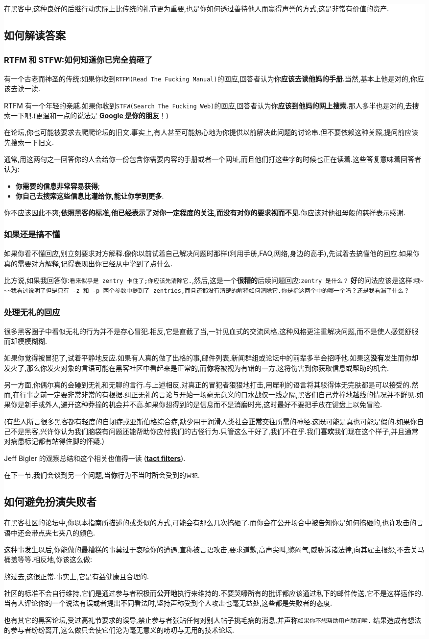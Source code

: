 在黑客中,这种良好的后继行动实际上比传统的礼节更为重要,也是你如何透过善待他人而赢得声誉的方式,这是非常有价值的资产.

## 如何解读答案

<a id="rtfm"></a>

### RTFM 和 STFW:如何知道你已完全搞砸了

有一个古老而神圣的传统:如果你收到`RTFM(Read The Fucking Manual)`的回应,回答者认为你**应该去读他妈的手册**.当然,基本上他是对的,你应该去读一读.

RTFM 有一个年轻的亲戚.如果你收到`STFW(Search The Fucking Web)`的回应,回答者认为你**应该到他妈的网上搜索**.那人多半也是对的,去搜索一下吧.(更温和一点的说法是 **[Google 是你的朋友](http://lmgtfy.com/)**！)

在论坛,你也可能被要求去爬爬论坛的旧文.事实上,有人甚至可能热心地为你提供以前解决此问题的讨论串.但不要依赖这种关照,提问前应该先搜索一下旧文.

通常,用这两句之一回答你的人会给你一份包含你需要内容的手册或者一个网址,而且他们打这些字的时候也正在读着.这些答复意味着回答者认为:

- **你需要的信息非常容易获得**;
- **你自己去搜索这些信息比灌给你,能让你学到更多**.

你不应该因此不爽;**依照黑客的标准,他已经表示了对你一定程度的关注,而没有对你的要求视而不见**.你应该对他祖母般的慈祥表示感谢.

### 如果还是搞不懂

如果你看不懂回应,别立刻要求对方解释.像你以前试着自己解决问题时那样(利用手册,FAQ,网络,身边的高手),先试着去搞懂他的回应.如果你真的需要对方解释,记得表现出你已经从中学到了点什么.

比方说,如果我回答你:`看来似乎是 zentry 卡住了;你应该先清除它.`,然后,这是一个**很糟的**后续问题回应:`zentry 是什么？` **好**的问法应该是这样:`哦~~~我看过说明了但是只有 -z 和 -p 两个参数中提到了 zentries,而且还都没有清楚的解释如何清除它.你是指这两个中的哪一个吗？还是我看漏了什么？`

### 处理无礼的回应

很多黑客圈子中看似无礼的行为并不是存心冒犯.相反,它是直截了当,一针见血式的交流风格,这种风格更注重解决问题,而不是使人感觉舒服而却模模糊糊.

如果你觉得被冒犯了,试着平静地反应.如果有人真的做了出格的事,邮件列表,新闻群组或论坛中的前辈多半会招呼他.如果这**没有**发生而你却发火了,那么你发火对象的言语可能在黑客社区中看起来是正常的,而**你**将被视为有错的一方,这将伤害到你获取信息或帮助的机会.

另一方面,你偶尔真的会碰到无礼和无聊的言行.与上述相反,对真正的冒犯者狠狠地打击,用犀利的语言将其驳得体无完肤都是可以接受的.然而,在行事之前一定要非常非常的有根据.纠正无礼的言论与开始一场毫无意义的口水战仅一线之隔,黑客们自己莽撞地越线的情况并不鲜见.如果你是新手或外人,避开这种莽撞的机会并不高.如果你想得到的是信息而不是消磨时光,这时最好不要把手放在键盘上以免冒险.

(有些人断言很多黑客都有轻度的自闭症或亚斯伯格综合症,缺少用于润滑人类社会**正常**交往所需的神经.这既可能是真也可能是假的.如果你自己不是黑客,兴许你认为我们脑袋有问题还能帮助你应付我们的古怪行为.只管这么干好了,我们不在乎.我们**喜欢**我们现在这个样子,并且通常对病患标记都有站得住脚的怀疑.)

Jeff Bigler 的观察总结和这个相关也值得一读 (**[tact filters](http://www.mit.edu/~jcb/tact.html)**).

在下一节,我们会谈到另一个问题,当**你**行为不当时所会受到的`冒犯`.

## 如何避免扮演失败者

在黑客社区的论坛中,你以本指南所描述的或类似的方式,可能会有那么几次搞砸了.而你会在公开场合中被告知你是如何搞砸的,也许攻击的言语中还会带点夹七夹八的颜色.

这种事发生以后,你能做的最糟糕的事莫过于哀嚎你的遭遇,宣称被言语攻击,要求道歉,高声尖叫,憋闷气,威胁诉诸法律,向其雇主报怨,不去关马桶盖等等.相反地,你该这么做:

熬过去,这很正常.事实上,它是有益健康且合理的.

社区的标准不会自行维持,它们是通过参与者积极而**公开地**执行来维持的.不要哭嚎所有的批评都应该通过私下的邮件传送,它不是这样运作的.当有人评论你的一个说法有误或者提出不同看法时,坚持声称受到个人攻击也毫无益处,这些都是失败者的态度.

也有其它的黑客论坛,受过高礼节要求的误导,禁止参与者张贴任何对别人帖子挑毛病的消息,并声称`如果你不想帮助用户就闭嘴.` 结果造成有想法的参与者纷纷离开,这么做只会使它们沦为毫无意义的唠叨与无用的技术论坛.
